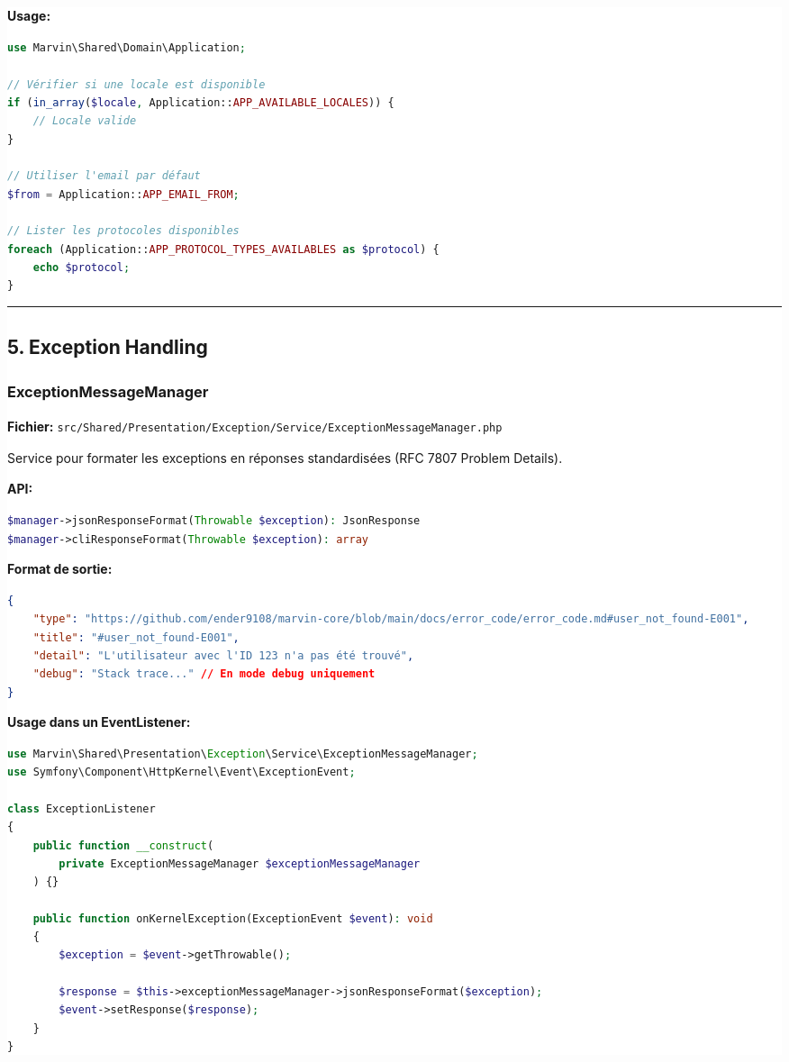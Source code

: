 **Usage:**
```php
use Marvin\Shared\Domain\Application;

// Vérifier si une locale est disponible
if (in_array($locale, Application::APP_AVAILABLE_LOCALES)) {
    // Locale valide
}

// Utiliser l'email par défaut
$from = Application::APP_EMAIL_FROM;

// Lister les protocoles disponibles
foreach (Application::APP_PROTOCOL_TYPES_AVAILABLES as $protocol) {
    echo $protocol;
}
```

---

## 5. Exception Handling

### ExceptionMessageManager

**Fichier:** `src/Shared/Presentation/Exception/Service/ExceptionMessageManager.php`

Service pour formater les exceptions en réponses standardisées (RFC 7807 Problem Details).

**API:**
```php
$manager->jsonResponseFormat(Throwable $exception): JsonResponse
$manager->cliResponseFormat(Throwable $exception): array
```

**Format de sortie:**
```json
{
    "type": "https://github.com/ender9108/marvin-core/blob/main/docs/error_code/error_code.md#user_not_found-E001",
    "title": "#user_not_found-E001",
    "detail": "L'utilisateur avec l'ID 123 n'a pas été trouvé",
    "debug": "Stack trace..." // En mode debug uniquement
}
```

**Usage dans un EventListener:**
```php
use Marvin\Shared\Presentation\Exception\Service\ExceptionMessageManager;
use Symfony\Component\HttpKernel\Event\ExceptionEvent;

class ExceptionListener
{
    public function __construct(
        private ExceptionMessageManager $exceptionMessageManager
    ) {}
    
    public function onKernelException(ExceptionEvent $event): void
    {
        $exception = $event->getThrowable();
        
        $response = $this->exceptionMessageManager->jsonResponseFormat($exception);
        $event->setResponse($response);
    }
}
```
